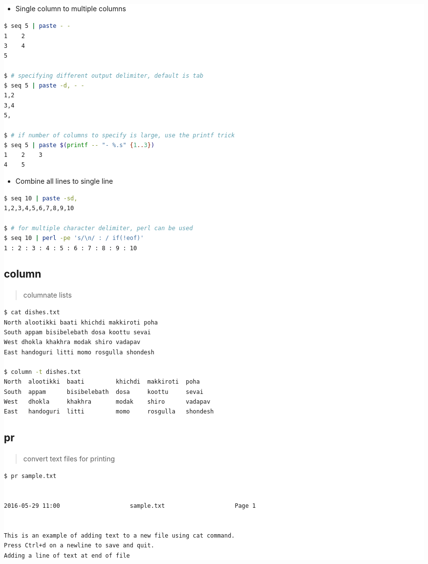 - Single column to multiple columns

```bash
$ seq 5 | paste - -
1    2
3    4
5

$ # specifying different output delimiter, default is tab
$ seq 5 | paste -d, - -
1,2
3,4
5,

$ # if number of columns to specify is large, use the printf trick
$ seq 5 | paste $(printf -- "- %.s" {1..3})
1    2    3
4    5
```

- Combine all lines to single line

```bash
$ seq 10 | paste -sd,
1,2,3,4,5,6,7,8,9,10

$ # for multiple character delimiter, perl can be used
$ seq 10 | perl -pe 's/\n/ : / if(!eof)'
1 : 2 : 3 : 4 : 5 : 6 : 7 : 8 : 9 : 10
```

## column

> columnate lists

```bash
$ cat dishes.txt
North alootikki baati khichdi makkiroti poha
South appam bisibelebath dosa koottu sevai
West dhokla khakhra modak shiro vadapav
East handoguri litti momo rosgulla shondesh

$ column -t dishes.txt
North  alootikki  baati         khichdi  makkiroti  poha
South  appam      bisibelebath  dosa     koottu     sevai
West   dhokla     khakhra       modak    shiro      vadapav
East   handoguri  litti         momo     rosgulla   shondesh
```

## pr

> convert text files for printing

```bash
$ pr sample.txt


2016-05-29 11:00                    sample.txt                    Page 1


This is an example of adding text to a new file using cat command.
Press Ctrl+d on a newline to save and quit.
Adding a line of text at end of file

```
